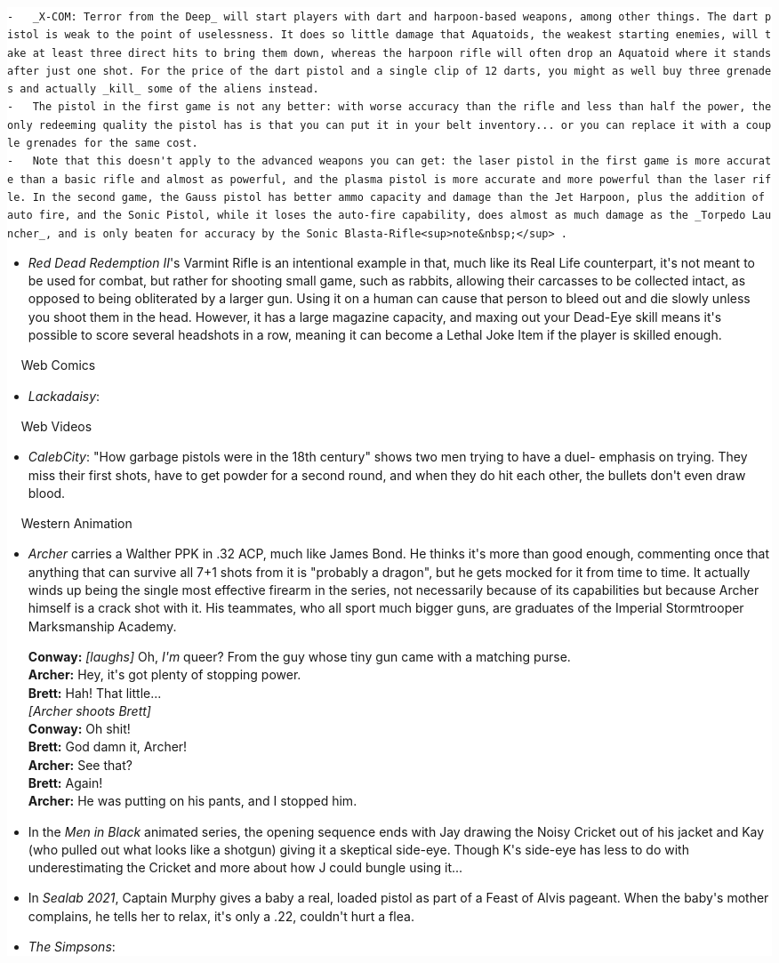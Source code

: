     -   _X-COM: Terror from the Deep_ will start players with dart and harpoon-based weapons, among other things. The dart pistol is weak to the point of uselessness. It does so little damage that Aquatoids, the weakest starting enemies, will take at least three direct hits to bring them down, whereas the harpoon rifle will often drop an Aquatoid where it stands after just one shot. For the price of the dart pistol and a single clip of 12 darts, you might as well buy three grenades and actually _kill_ some of the aliens instead.
    -   The pistol in the first game is not any better: with worse accuracy than the rifle and less than half the power, the only redeeming quality the pistol has is that you can put it in your belt inventory... or you can replace it with a couple grenades for the same cost.
    -   Note that this doesn't apply to the advanced weapons you can get: the laser pistol in the first game is more accurate than a basic rifle and almost as powerful, and the plasma pistol is more accurate and more powerful than the laser rifle. In the second game, the Gauss pistol has better ammo capacity and damage than the Jet Harpoon, plus the addition of auto fire, and the Sonic Pistol, while it loses the auto-fire capability, does almost as much damage as the _Torpedo Launcher_, and is only beaten for accuracy by the Sonic Blasta-Rifle<sup>note&nbsp;</sup> .
-   _Red Dead Redemption II_'s Varmint Rifle is an intentional example in that, much like its Real Life counterpart, it's not meant to be used for combat, but rather for shooting small game, such as rabbits, allowing their carcasses to be collected intact, as opposed to being obliterated by a larger gun. Using it on a human can cause that person to bleed out and die slowly unless you shoot them in the head. However, it has a large magazine capacity, and maxing out your Dead-Eye skill means it's possible to score several headshots in a row, meaning it can become a Lethal Joke Item if the player is skilled enough.

    Web Comics 

-   _Lackadaisy_:

    Web Videos 

-   _CalebCity_: "How garbage pistols were in the 18th century" shows two men trying to have a duel- emphasis on trying. They miss their first shots, have to get powder for a second round, and when they do hit each other, the bullets don't even draw blood.

    Western Animation 

-   _Archer_ carries a Walther PPK in .32 ACP, much like James Bond. He thinks it's more than good enough, commenting once that anything that can survive all 7+1 shots from it is "probably a dragon", but he gets mocked for it from time to time. It actually winds up being the single most effective firearm in the series, not necessarily because of its capabilities but because Archer himself is a crack shot with it. His teammates, who all sport much bigger guns, are graduates of the Imperial Stormtrooper Marksmanship Academy.
    
    **Conway:** _\[laughs\]_ Oh, _I'm_ queer? From the guy whose tiny gun came with a matching purse.  
    **Archer:** Hey, it's got plenty of stopping power.  
    **Brett:** Hah! That little...  
    _\[Archer shoots Brett\]_  
    **Conway:** Oh shit!  
    **Brett:** God damn it, Archer!  
    **Archer:** See that?  
    **Brett:** Again!  
    **Archer:** He was putting on his pants, and I stopped him.
    
-   In the _Men in Black_ animated series, the opening sequence ends with Jay drawing the Noisy Cricket out of his jacket and Kay (who pulled out what looks like a shotgun) giving it a skeptical side-eye. Though K's side-eye has less to do with underestimating the Cricket and more about how J could bungle using it...
-   In _Sealab 2021_, Captain Murphy gives a baby a real, loaded pistol as part of a Feast of Alvis pageant. When the baby's mother complains, he tells her to relax, it's only a .22, couldn't hurt a flea.
-   _The Simpsons_:
    